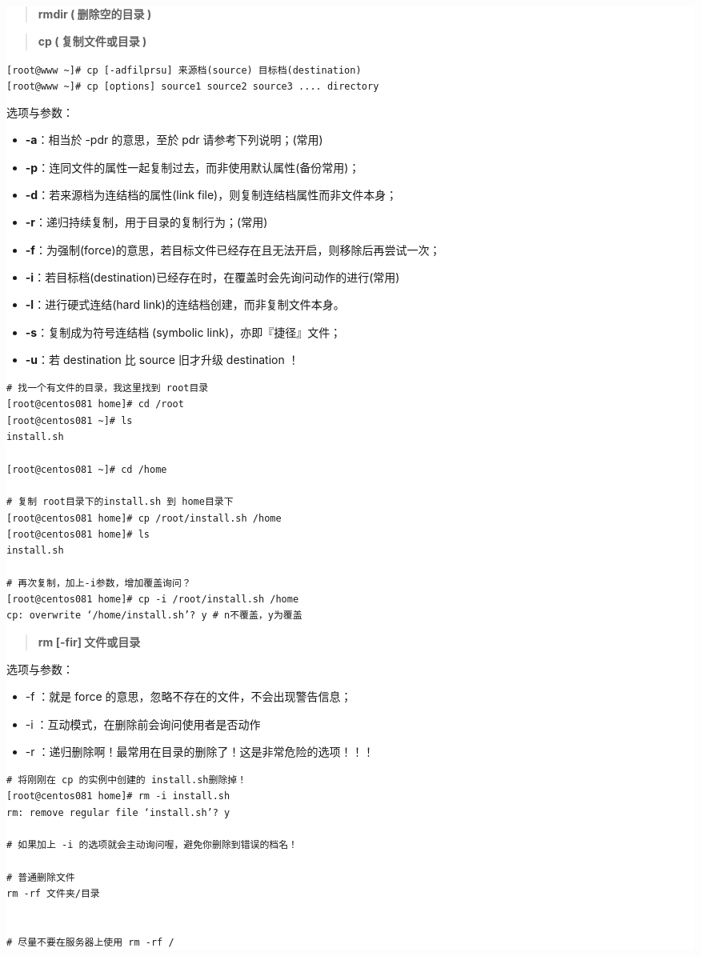 > **rmdir ( 删除空的目录 )**

> **cp ( 复制文件或目录 )**

```shell
[root@www ~]# cp [-adfilprsu] 来源档(source) 目标档(destination)
[root@www ~]# cp [options] source1 source2 source3 .... directory
```

选项与参数：

* **-a**：相当於 -pdr 的意思，至於 pdr 请参考下列说明；(常用)

* **-p**：连同文件的属性一起复制过去，而非使用默认属性(备份常用)；

* **-d**：若来源档为连结档的属性(link file)，则复制连结档属性而非文件本身；

* **-r**：递归持续复制，用于目录的复制行为；(常用)

* **-f**：为强制(force)的意思，若目标文件已经存在且无法开启，则移除后再尝试一次；

* **-i**：若目标档(destination)已经存在时，在覆盖时会先询问动作的进行(常用)

* **-l**：进行硬式连结(hard link)的连结档创建，而非复制文件本身。

* **-s**：复制成为符号连结档 (symbolic link)，亦即『捷径』文件；

* **-u**：若 destination 比 source 旧才升级 destination ！

```shell
# 找一个有文件的目录，我这里找到 root目录
[root@centos081 home]# cd /root
[root@centos081 ~]# ls
install.sh

[root@centos081 ~]# cd /home

# 复制 root目录下的install.sh 到 home目录下
[root@centos081 home]# cp /root/install.sh /home
[root@centos081 home]# ls
install.sh

# 再次复制，加上-i参数，增加覆盖询问？
[root@centos081 home]# cp -i /root/install.sh /home
cp: overwrite ‘/home/install.sh’? y # n不覆盖，y为覆盖
```

> **rm [-fir] 文件或目录** 

选项与参数：

* -f ：就是 force 的意思，忽略不存在的文件，不会出现警告信息；

* -i ：互动模式，在删除前会询问使用者是否动作

* -r ：递归删除啊！最常用在目录的删除了！这是非常危险的选项！！！

```shell
# 将刚刚在 cp 的实例中创建的 install.sh删除掉！
[root@centos081 home]# rm -i install.sh
rm: remove regular file ‘install.sh’? y

# 如果加上 -i 的选项就会主动询问喔，避免你删除到错误的档名！

# 普通删除文件
rm -rf 文件夹/目录


# 尽量不要在服务器上使用 rm -rf /
```
